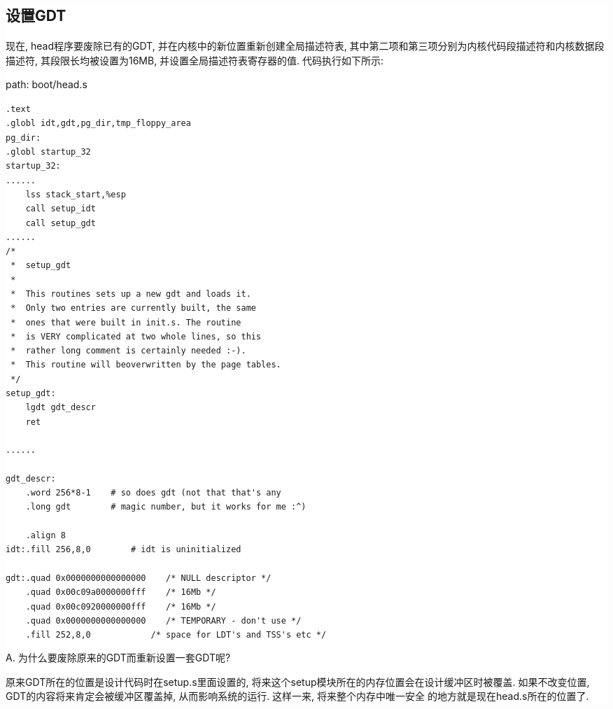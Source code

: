 设置GDT
--------------------------------------------------------------------------------

现在, head程序要废除已有的GDT, 并在内核中的新位置重新创建全局描述符表,
其中第二项和第三项分别为内核代码段描述符和内核数据段描述符, 其段限长均被设置为16MB,
并设置全局描述符表寄存器的值. 代码执行如下所示:

path: boot/head.s
```
.text
.globl idt,gdt,pg_dir,tmp_floppy_area
pg_dir:
.globl startup_32
startup_32:
......
    lss stack_start,%esp
    call setup_idt
    call setup_gdt
......
/*
 *  setup_gdt
 *
 *  This routines sets up a new gdt and loads it.
 *  Only two entries are currently built, the same
 *  ones that were built in init.s. The routine
 *  is VERY complicated at two whole lines, so this
 *  rather long comment is certainly needed :-).
 *  This routine will beoverwritten by the page tables.
 */
setup_gdt:
    lgdt gdt_descr
    ret

......

gdt_descr:
    .word 256*8-1    # so does gdt (not that that's any
    .long gdt        # magic number, but it works for me :^)

    .align 8
idt:.fill 256,8,0        # idt is uninitialized

gdt:.quad 0x0000000000000000    /* NULL descriptor */
    .quad 0x00c09a0000000fff    /* 16Mb */
    .quad 0x00c0920000000fff    /* 16Mb */
    .quad 0x0000000000000000    /* TEMPORARY - don't use */
    .fill 252,8,0            /* space for LDT's and TSS's etc */
```

A. 为什么要废除原来的GDT而重新设置一套GDT呢?

原来GDT所在的位置是设计代码时在setup.s里面设置的, 将来这个setup模块所在的内存位置会在设计缓冲区时被覆盖.
如果不改变位置, GDT的内容将来肯定会被缓冲区覆盖掉, 从而影响系统的运行. 这样一来, 将来整个内存中唯一安全
的地方就是现在head.s所在的位置了.
